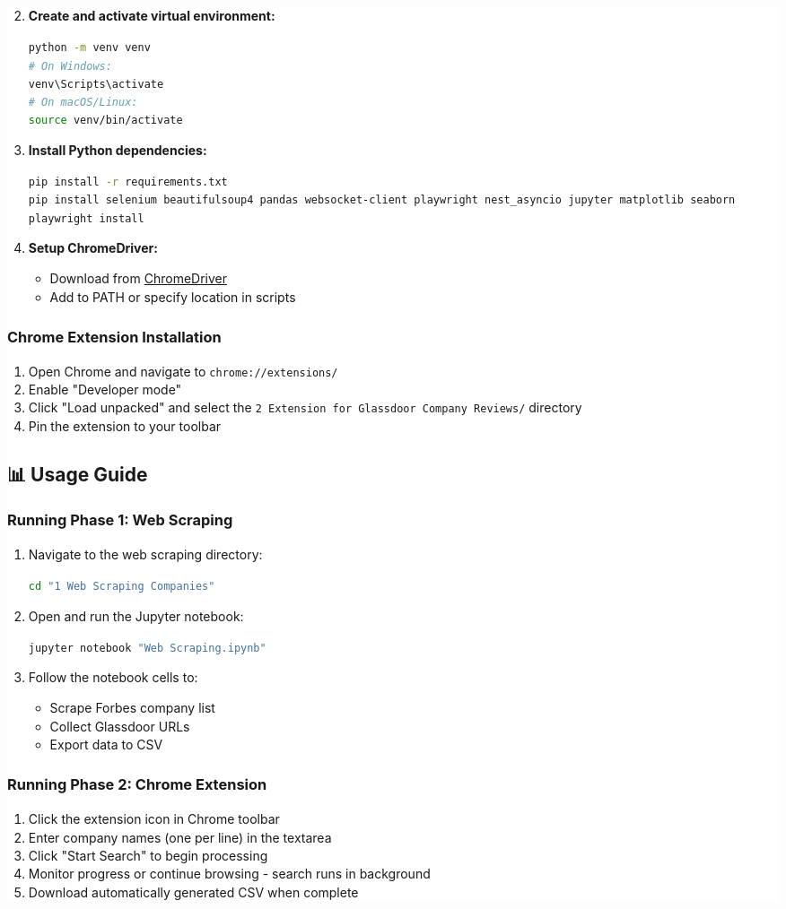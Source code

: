 2. **Create and activate virtual environment:**
   ```bash
   python -m venv venv
   # On Windows:
   venv\Scripts\activate
   # On macOS/Linux:
   source venv/bin/activate
   ```

3. **Install Python dependencies:**
   ```bash
   pip install -r requirements.txt
   pip install selenium beautifulsoup4 pandas websocket-client playwright nest_asyncio jupyter matplotlib seaborn
   playwright install
   ```

4. **Setup ChromeDriver:**
   - Download from [ChromeDriver](https://sites.google.com/chromium.org/driver/)
   - Add to PATH or specify location in scripts

### Chrome Extension Installation

1. Open Chrome and navigate to `chrome://extensions/`
2. Enable "Developer mode"
3. Click "Load unpacked" and select the `2 Extension for Glassdoor Company Reviews/` directory
4. Pin the extension to your toolbar

## 📊 Usage Guide

### Running Phase 1: Web Scraping

1. Navigate to the web scraping directory:
   ```bash
   cd "1 Web Scraping Companies"
   ```

2. Open and run the Jupyter notebook:
   ```bash
   jupyter notebook "Web Scraping.ipynb"
   ```

3. Follow the notebook cells to:
   - Scrape Forbes company list
   - Collect Glassdoor URLs
   - Export data to CSV

### Running Phase 2: Chrome Extension

1. Click the extension icon in Chrome toolbar
2. Enter company names (one per line) in the textarea
3. Click "Start Search" to begin processing
4. Monitor progress or continue browsing - search runs in background
5. Download automatically generated CSV when complete
